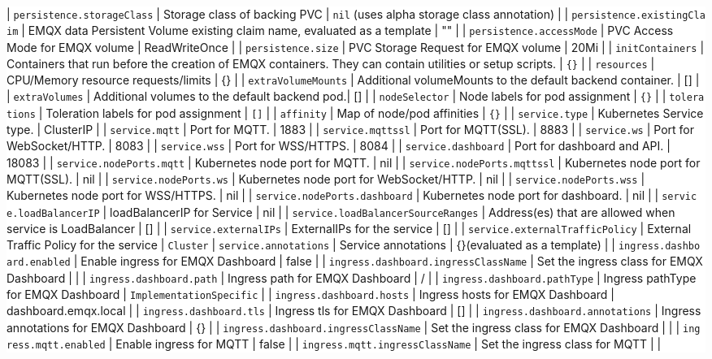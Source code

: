 | `persistence.storageClass` | Storage class of backing PVC | `nil` (uses alpha storage class annotation) |
| `persistence.existingClaim` | EMQX data Persistent Volume existing claim name, evaluated as a template | "" |
| `persistence.accessMode` | PVC Access Mode for EMQX volume | ReadWriteOnce |
| `persistence.size` | PVC Storage Request for EMQX volume | 20Mi |
| `initContainers` | Containers that run before the creation of EMQX containers. They can contain utilities or setup scripts. | `{}` |
| `resources` | CPU/Memory resource requests/limits | {} |
| `extraVolumeMounts` | Additional volumeMounts to the default backend container. | [] |
| `extraVolumes` | Additional volumes to the default backend pod.| [] |
| `nodeSelector` | Node labels for pod assignment | `{}` |
| `tolerations` | Toleration labels for pod assignment | `[]` |
| `affinity` | Map of node/pod affinities | `{}` |
| `service.type` | Kubernetes Service type. | ClusterIP |
| `service.mqtt` | Port for MQTT. | 1883 |
| `service.mqttssl` | Port for MQTT(SSL). | 8883 |
| `service.ws` | Port for WebSocket/HTTP. | 8083 |
| `service.wss` | Port for WSS/HTTPS. | 8084 |
| `service.dashboard` | Port for dashboard and API. | 18083 |
| `service.nodePorts.mqtt` | Kubernetes node port for MQTT. | nil |
| `service.nodePorts.mqttssl` | Kubernetes node port for MQTT(SSL). | nil |
| `service.nodePorts.ws` | Kubernetes node port for WebSocket/HTTP. | nil |
| `service.nodePorts.wss` | Kubernetes node port for WSS/HTTPS. | nil |
| `service.nodePorts.dashboard` | Kubernetes node port for dashboard. | nil |
| `service.loadBalancerIP` | loadBalancerIP for Service | nil |
| `service.loadBalancerSourceRanges` | Address(es) that are allowed when service is LoadBalancer | [] |
| `service.externalIPs` | ExternalIPs for the service | [] |
| `service.externalTrafficPolicy` |	External Traffic Policy for the service |	`Cluster`
| `service.annotations` | Service annotations | {}(evaluated as a template) |
| `ingress.dashboard.enabled` | Enable ingress for EMQX Dashboard | false |
| `ingress.dashboard.ingressClassName` | Set the ingress class for EMQX Dashboard | |
| `ingress.dashboard.path` | Ingress path for EMQX Dashboard | / |
| `ingress.dashboard.pathType` | Ingress pathType for EMQX Dashboard | `ImplementationSpecific` |
| `ingress.dashboard.hosts` | Ingress hosts for EMQX Dashboard | dashboard.emqx.local |
| `ingress.dashboard.tls` | Ingress tls for EMQX Dashboard | [] |
| `ingress.dashboard.annotations` | Ingress annotations for EMQX Dashboard | {} |
| `ingress.dashboard.ingressClassName` | Set the ingress class for EMQX Dashboard | |
| `ingress.mqtt.enabled` | Enable ingress for MQTT | false |
| `ingress.mqtt.ingressClassName` | Set the ingress class for MQTT | |